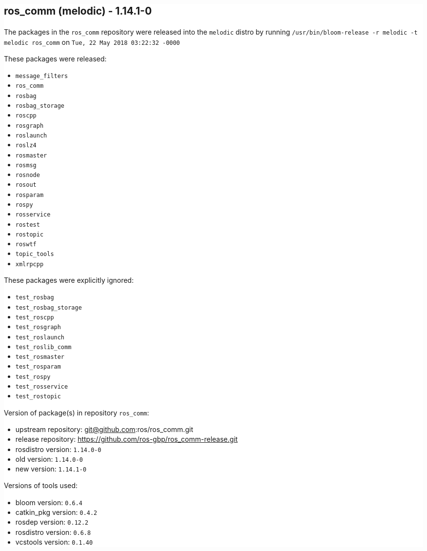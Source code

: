 
## ros_comm (melodic) - 1.14.1-0

The packages in the `ros_comm` repository were released into the `melodic` distro by running `/usr/bin/bloom-release -r melodic -t melodic ros_comm` on `Tue, 22 May 2018 03:22:32 -0000`

These packages were released:
- `message_filters`
- `ros_comm`
- `rosbag`
- `rosbag_storage`
- `roscpp`
- `rosgraph`
- `roslaunch`
- `roslz4`
- `rosmaster`
- `rosmsg`
- `rosnode`
- `rosout`
- `rosparam`
- `rospy`
- `rosservice`
- `rostest`
- `rostopic`
- `roswtf`
- `topic_tools`
- `xmlrpcpp`

These packages were explicitly ignored:
- `test_rosbag`
- `test_rosbag_storage`
- `test_roscpp`
- `test_rosgraph`
- `test_roslaunch`
- `test_roslib_comm`
- `test_rosmaster`
- `test_rosparam`
- `test_rospy`
- `test_rosservice`
- `test_rostopic`

Version of package(s) in repository `ros_comm`:

- upstream repository: git@github.com:ros/ros_comm.git
- release repository: https://github.com/ros-gbp/ros_comm-release.git
- rosdistro version: `1.14.0-0`
- old version: `1.14.0-0`
- new version: `1.14.1-0`

Versions of tools used:

- bloom version: `0.6.4`
- catkin_pkg version: `0.4.2`
- rosdep version: `0.12.2`
- rosdistro version: `0.6.8`
- vcstools version: `0.1.40`
